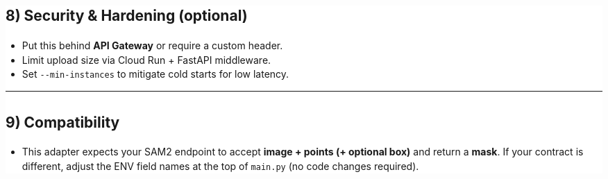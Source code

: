 
## 8) Security & Hardening (optional)

- Put this behind **API Gateway** or require a custom header.  
- Limit upload size via Cloud Run + FastAPI middleware.  
- Set `--min-instances` to mitigate cold starts for low latency.

---

## 9) Compatibility

- This adapter expects your SAM2 endpoint to accept **image + points (+ optional box)** and return a **mask**. If your contract is different, adjust the ENV field names at the top of `main.py` (no code changes required).
